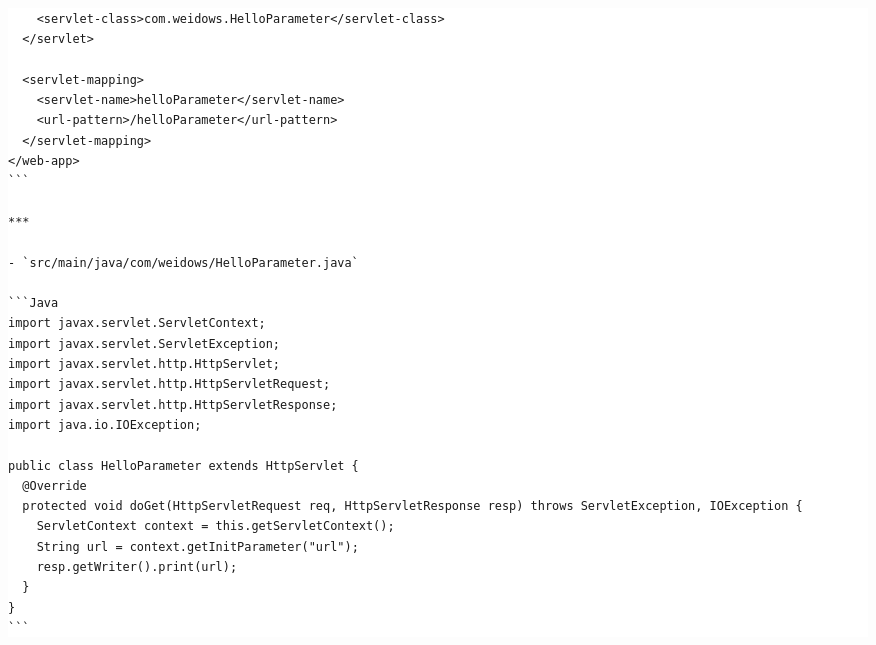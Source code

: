   ````
      <servlet-class>com.weidows.HelloParameter</servlet-class>
    </servlet>

    <servlet-mapping>
      <servlet-name>helloParameter</servlet-name>
      <url-pattern>/helloParameter</url-pattern>
    </servlet-mapping>
  </web-app>
  ```

  ***

- `src/main/java/com/weidows/HelloParameter.java`

  ```Java
  import javax.servlet.ServletContext;
  import javax.servlet.ServletException;
  import javax.servlet.http.HttpServlet;
  import javax.servlet.http.HttpServletRequest;
  import javax.servlet.http.HttpServletResponse;
  import java.io.IOException;

  public class HelloParameter extends HttpServlet {
    @Override
    protected void doGet(HttpServletRequest req, HttpServletResponse resp) throws ServletException, IOException {
      ServletContext context = this.getServletContext();
      String url = context.getInitParameter("url");
      resp.getWriter().print(url);
    }
  }
  ```
